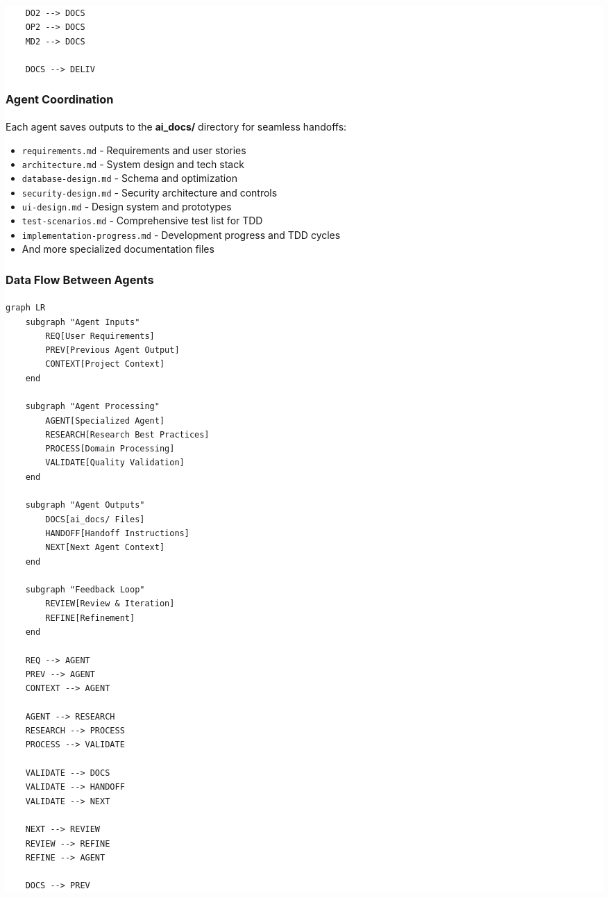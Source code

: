 ```mermaid
    DO2 --> DOCS
    OP2 --> DOCS
    MD2 --> DOCS
    
    DOCS --> DELIV
```

### Agent Coordination

Each agent saves outputs to the **ai_docs/** directory for seamless handoffs:
- `requirements.md` - Requirements and user stories
- `architecture.md` - System design and tech stack
- `database-design.md` - Schema and optimization
- `security-design.md` - Security architecture and controls
- `ui-design.md` - Design system and prototypes
- `test-scenarios.md` - Comprehensive test list for TDD
- `implementation-progress.md` - Development progress and TDD cycles
- And more specialized documentation files

### Data Flow Between Agents

```mermaid
graph LR
    subgraph "Agent Inputs"
        REQ[User Requirements]
        PREV[Previous Agent Output]
        CONTEXT[Project Context]
    end
    
    subgraph "Agent Processing"
        AGENT[Specialized Agent]
        RESEARCH[Research Best Practices]
        PROCESS[Domain Processing]
        VALIDATE[Quality Validation]
    end
    
    subgraph "Agent Outputs"
        DOCS[ai_docs/ Files]
        HANDOFF[Handoff Instructions]
        NEXT[Next Agent Context]
    end
    
    subgraph "Feedback Loop"
        REVIEW[Review & Iteration]
        REFINE[Refinement]
    end
    
    REQ --> AGENT
    PREV --> AGENT
    CONTEXT --> AGENT
    
    AGENT --> RESEARCH
    RESEARCH --> PROCESS
    PROCESS --> VALIDATE
    
    VALIDATE --> DOCS
    VALIDATE --> HANDOFF
    VALIDATE --> NEXT
    
    NEXT --> REVIEW
    REVIEW --> REFINE
    REFINE --> AGENT
    
    DOCS --> PREV
```